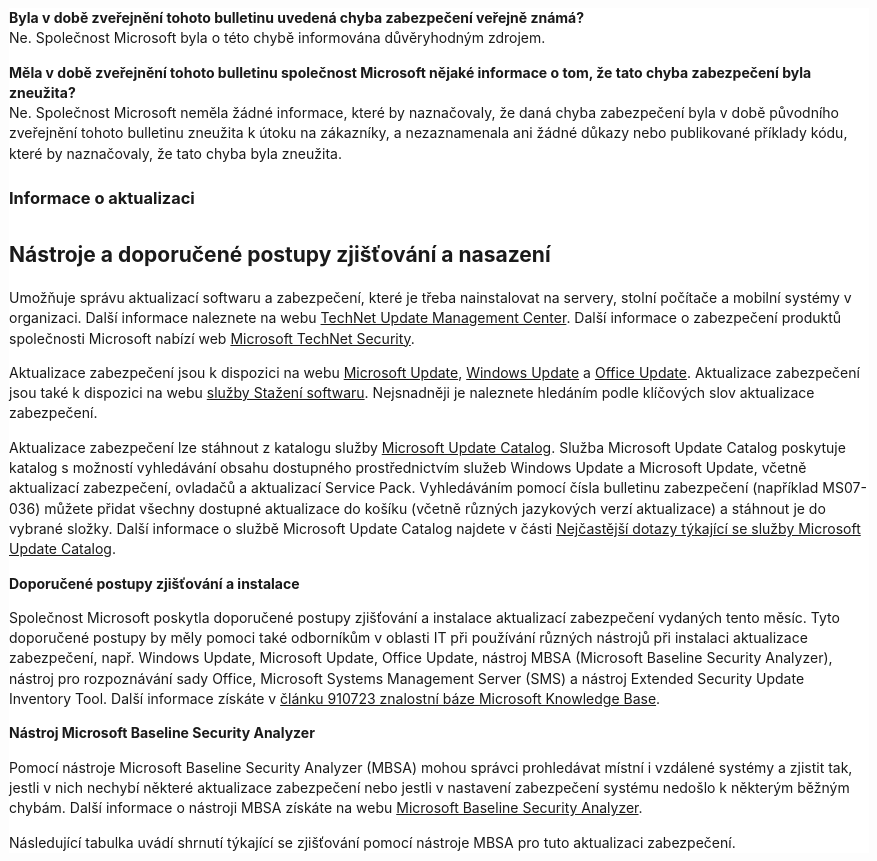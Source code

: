 **Byla v době zveřejnění tohoto bulletinu uvedená chyba zabezpečení veřejně známá?**  
Ne. Společnost Microsoft byla o této chybě informována důvěryhodným zdrojem.
  
**Měla v době zveřejnění tohoto bulletinu společnost Microsoft nějaké informace o tom, že tato chyba zabezpečení byla zneužita?**  
Ne. Společnost Microsoft neměla žádné informace, které by naznačovaly, že daná chyba zabezpečení byla v době původního zveřejnění tohoto bulletinu zneužita k útoku na zákazníky, a nezaznamenala ani žádné důkazy nebo publikované příklady kódu, které by naznačovaly, že tato chyba byla zneužita.
  
### Informace o aktualizaci
  
Nástroje a doporučené postupy zjišťování a nasazení  
---------------------------------------------------
  

Umožňuje správu aktualizací softwaru a zabezpečení, které je třeba nainstalovat na servery, stolní počítače a mobilní systémy v organizaci. Další informace naleznete na webu [TechNet Update Management Center](http://go.microsoft.com/fwlink/?linkid=69903). Další informace o zabezpečení produktů společnosti Microsoft nabízí web [Microsoft TechNet Security](http://go.microsoft.com/fwlink/?linkid=21132).
  
Aktualizace zabezpečení jsou k dispozici na webu [Microsoft Update](http://go.microsoft.com/fwlink/?linkid=40747), [Windows Update](http://go.microsoft.com/fwlink/?linkid=21130) a [Office Update](http://go.microsoft.com/fwlink/?linkid=21135). Aktualizace zabezpečení jsou také k dispozici na webu [služby Stažení softwaru](http://go.microsoft.com/fwlink/?linkid=21129). Nejsnadněji je naleznete hledáním podle klíčových slov aktualizace zabezpečení.
  
Aktualizace zabezpečení lze stáhnout z katalogu služby [Microsoft Update Catalog](http://go.microsoft.com/fwlink/?linkid=96155). Služba Microsoft Update Catalog poskytuje katalog s možností vyhledávání obsahu dostupného prostřednictvím služeb Windows Update a Microsoft Update, včetně aktualizací zabezpečení, ovladačů a aktualizací Service Pack. Vyhledáváním pomocí čísla bulletinu zabezpečení (například MS07-036) můžete přidat všechny dostupné aktualizace do košíku (včetně různých jazykových verzí aktualizace) a stáhnout je do vybrané složky. Další informace o službě Microsoft Update Catalog najdete v části [Nejčastější dotazy týkající se služby Microsoft Update Catalog](http://go.microsoft.com/fwlink/?linkid=97900).
  
**Doporučené postupy zjišťování a instalace**
  
Společnost Microsoft poskytla doporučené postupy zjišťování a instalace aktualizací zabezpečení vydaných tento měsíc. Tyto doporučené postupy by měly pomoci také odborníkům v oblasti IT při používání různých nástrojů při instalaci aktualizace zabezpečení, např. Windows Update, Microsoft Update, Office Update, nástroj MBSA (Microsoft Baseline Security Analyzer), nástroj pro rozpoznávání sady Office, Microsoft Systems Management Server (SMS) a nástroj Extended Security Update Inventory Tool. Další informace získáte v [článku 910723 znalostní báze Microsoft Knowledge Base](http://support.microsoft.com/kb/910723).
  
**Nástroj Microsoft Baseline Security Analyzer**
  
Pomocí nástroje Microsoft Baseline Security Analyzer (MBSA) mohou správci prohledávat místní i vzdálené systémy a zjistit tak, jestli v nich nechybí některé aktualizace zabezpečení nebo jestli v nastavení zabezpečení systému nedošlo k některým běžným chybám. Další informace o nástroji MBSA získáte na webu [Microsoft Baseline Security Analyzer](http://www.microsoft.com/technet/security/tools/mbsahome.mspx).
  
Následující tabulka uvádí shrnutí týkající se zjišťování pomocí nástroje MBSA pro tuto aktualizaci zabezpečení.
  